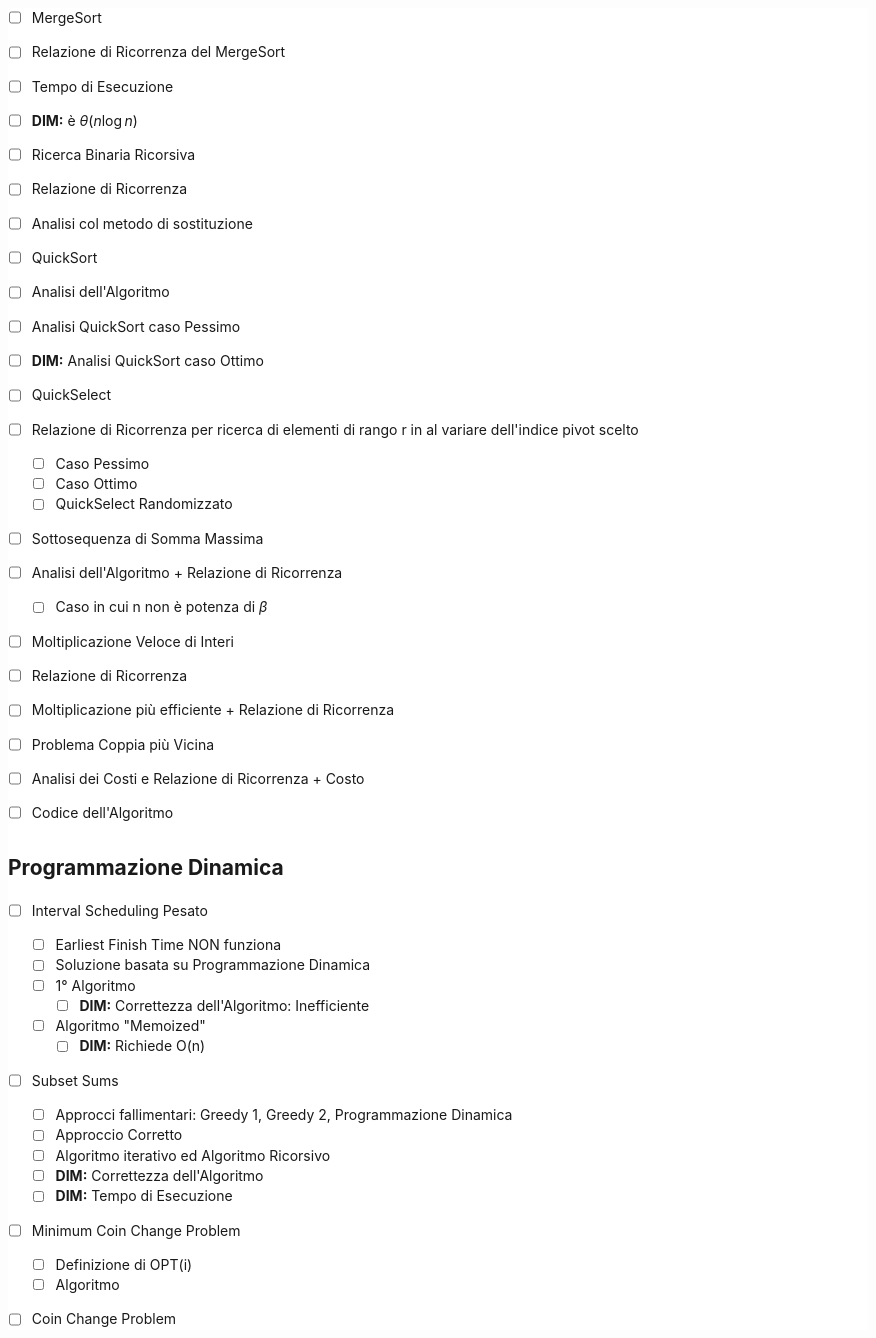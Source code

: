 
- [ ] MergeSort
- [ ] Relazione di Ricorrenza del MergeSort
- [ ] Tempo di Esecuzione
- [ ] **DIM:** è $\theta(n\log n)$

- [ ] Ricerca Binaria Ricorsiva
- [ ] Relazione di Ricorrenza
- [ ] Analisi col metodo di sostituzione

- [ ] QuickSort 
- [ ] Analisi dell'Algoritmo
- [ ] Analisi QuickSort caso Pessimo
- [ ] **DIM:** Analisi QuickSort caso Ottimo

- [ ] QuickSelect
- [ ] Relazione di Ricorrenza per ricerca di elementi di rango r in al variare dell'indice pivot scelto
	- [ ] Caso Pessimo
	- [ ] Caso Ottimo
	- [ ] QuickSelect Randomizzato

- [ ] Sottosequenza di Somma Massima
- [ ] Analisi dell'Algoritmo + Relazione di Ricorrenza
	- [ ] Caso in cui n non è potenza di $\beta$

- [ ] Moltiplicazione Veloce di Interi
- [ ] Relazione di Ricorrenza
- [ ] Moltiplicazione più efficiente + Relazione di Ricorrenza

- [ ] Problema Coppia più Vicina
- [ ] Analisi dei Costi e Relazione di Ricorrenza + Costo
- [ ] Codice dell'Algoritmo

## Programmazione Dinamica
- [ ] Interval Scheduling Pesato
	- [ ] Earliest Finish Time NON funziona
	- [ ] Soluzione basata su Programmazione Dinamica
	- [ ] 1° Algoritmo
		- [ ] **DIM:** Correttezza dell'Algoritmo: Inefficiente
	- [ ] Algoritmo "Memoized"
		- [ ] **DIM:** Richiede O(n)

- [ ] Subset Sums
	- [ ] Approcci fallimentari: Greedy 1, Greedy 2, Programmazione Dinamica
	- [ ] Approccio Corretto
	- [ ] Algoritmo iterativo ed Algoritmo Ricorsivo
	- [ ] **DIM:** Correttezza dell'Algoritmo
	- [ ] **DIM:** Tempo di Esecuzione

- [ ] Minimum Coin Change Problem
	- [ ] Definizione di OPT(i)
	- [ ] Algoritmo

 - [ ] Coin Change Problem
 